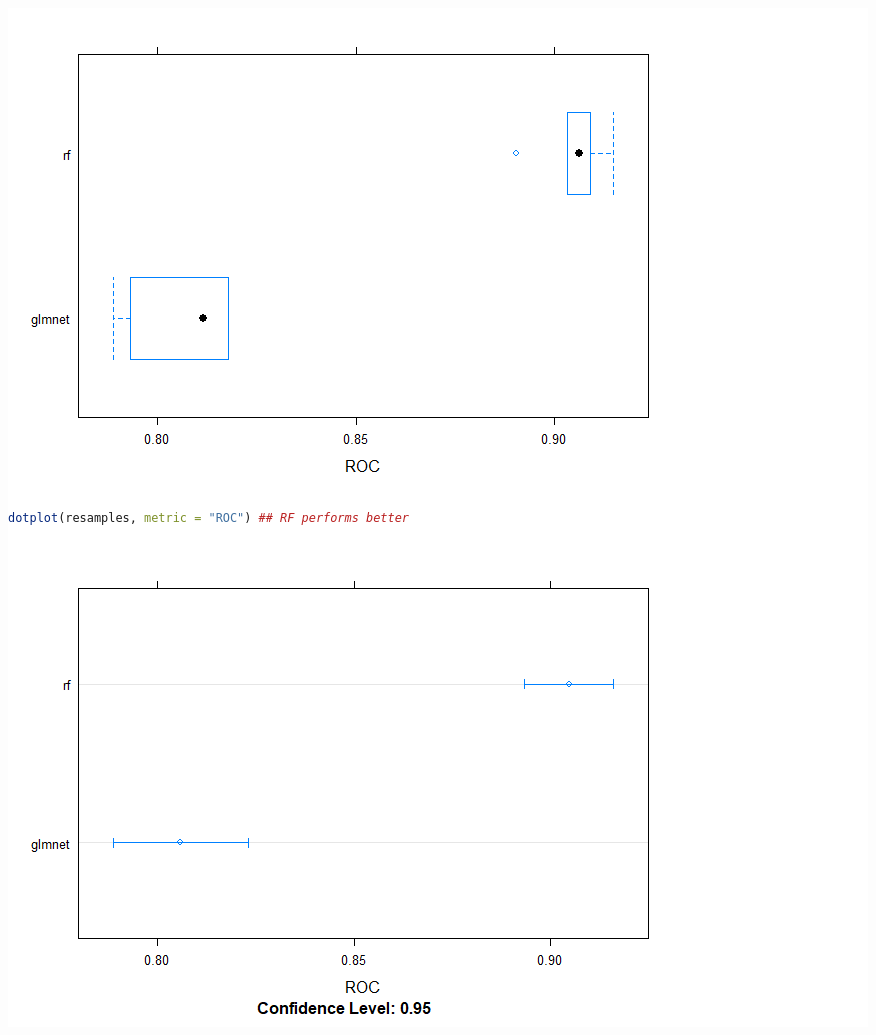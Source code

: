 ![](README_figs/README-More%20of%20resamples-1.png)

``` r
dotplot(resamples, metric = "ROC") ## RF performs better
```

![](README_figs/README-More%20of%20resamples-2.png)
